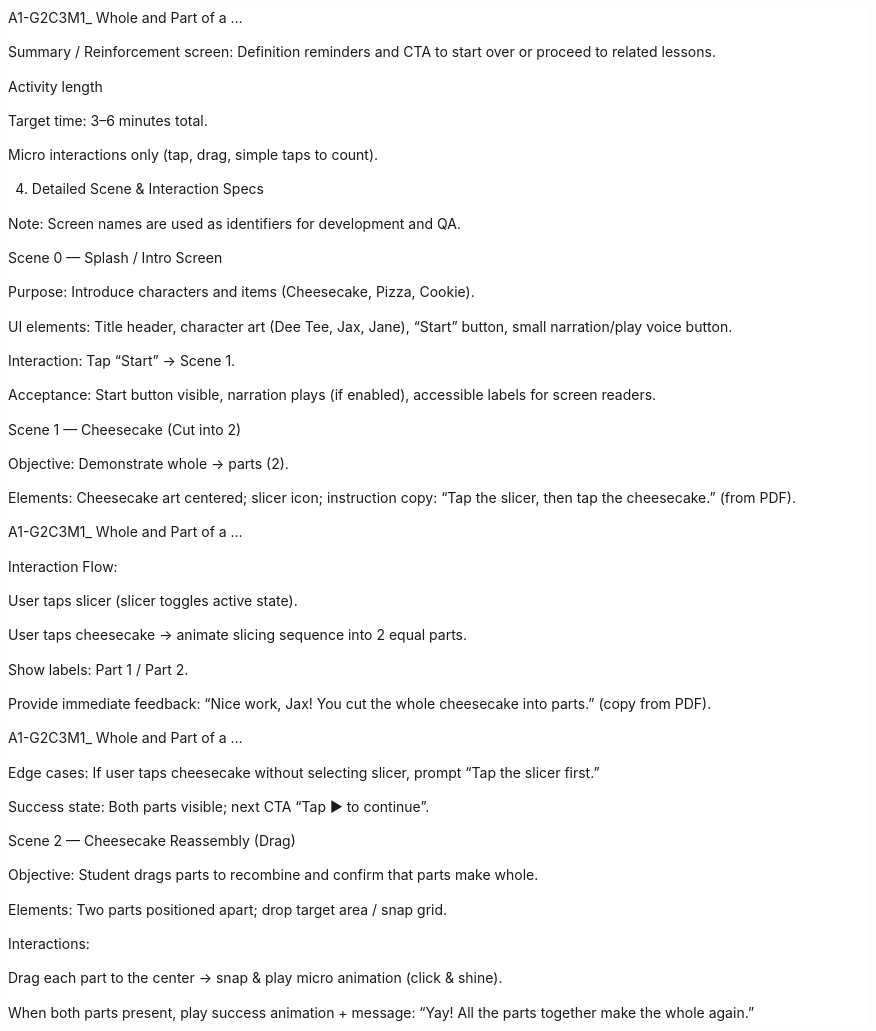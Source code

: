 A1-G2C3M1_ Whole and Part of a …

Summary / Reinforcement screen: Definition reminders and CTA to start over or proceed to related lessons.

Activity length

Target time: 3–6 minutes total.

Micro interactions only (tap, drag, simple taps to count).

4. Detailed Scene & Interaction Specs

Note: Screen names are used as identifiers for development and QA.

Scene 0 — Splash / Intro Screen

Purpose: Introduce characters and items (Cheesecake, Pizza, Cookie).

UI elements: Title header, character art (Dee Tee, Jax, Jane), “Start” button, small narration/play voice button.

Interaction: Tap “Start” → Scene 1.

Acceptance: Start button visible, narration plays (if enabled), accessible labels for screen readers.

Scene 1 — Cheesecake (Cut into 2)

Objective: Demonstrate whole → parts (2).

Elements: Cheesecake art centered; slicer icon; instruction copy: “Tap the slicer, then tap the cheesecake.” (from PDF). 

A1-G2C3M1_ Whole and Part of a …

Interaction Flow:

User taps slicer (slicer toggles active state).

User taps cheesecake → animate slicing sequence into 2 equal parts.

Show labels: Part 1 / Part 2.

Provide immediate feedback: “Nice work, Jax! You cut the whole cheesecake into parts.” (copy from PDF). 

A1-G2C3M1_ Whole and Part of a …

Edge cases: If user taps cheesecake without selecting slicer, prompt “Tap the slicer first.”

Success state: Both parts visible; next CTA “Tap ▶ to continue”.

Scene 2 — Cheesecake Reassembly (Drag)

Objective: Student drags parts to recombine and confirm that parts make whole.

Elements: Two parts positioned apart; drop target area / snap grid.

Interactions:

Drag each part to the center → snap & play micro animation (click & shine).

When both parts present, play success animation + message: “Yay! All the parts together make the whole again.” 
